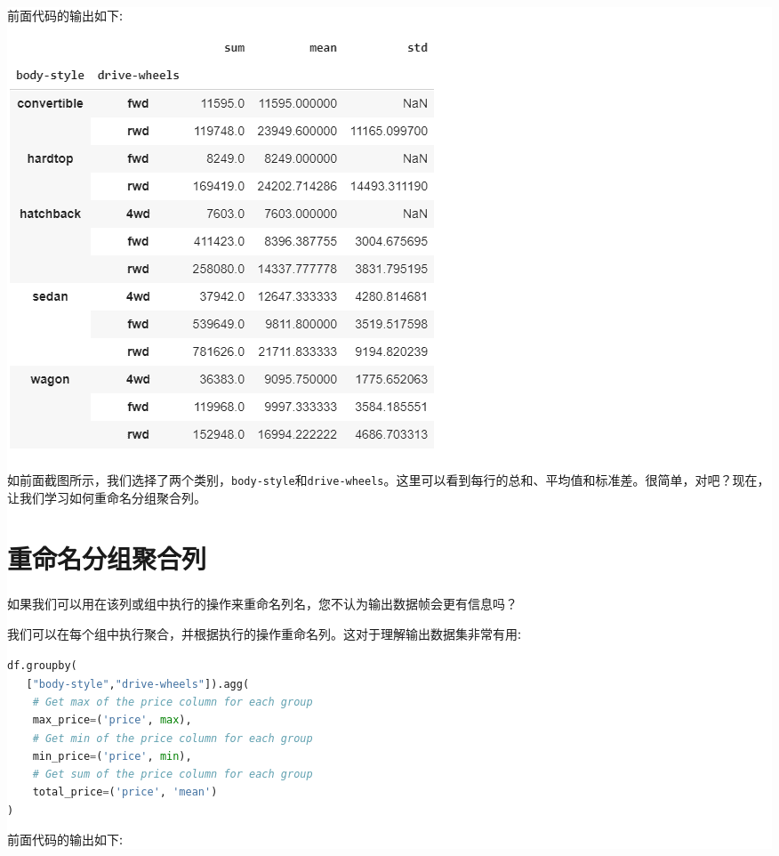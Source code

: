 前面代码的输出如下:

![](img/a12f1d8c-1488-4fa0-a72f-632f9f414e3b.png)

如前面截图所示，我们选择了两个类别，`body-style`和`drive-wheels`。这里可以看到每行的总和、平均值和标准差。很简单，对吧？现在，让我们学习如何重命名分组聚合列。

# 重命名分组聚合列

如果我们可以用在该列或组中执行的操作来重命名列名，您不认为输出数据帧会更有信息吗？

我们可以在每个组中执行聚合，并根据执行的操作重命名列。这对于理解输出数据集非常有用:

```py
df.groupby(
   ["body-style","drive-wheels"]).agg(
    # Get max of the price column for each group
    max_price=('price', max),
    # Get min of the price column for each group
    min_price=('price', min),
    # Get sum of the price column for each group
    total_price=('price', 'mean') 
)
```

前面代码的输出如下:
